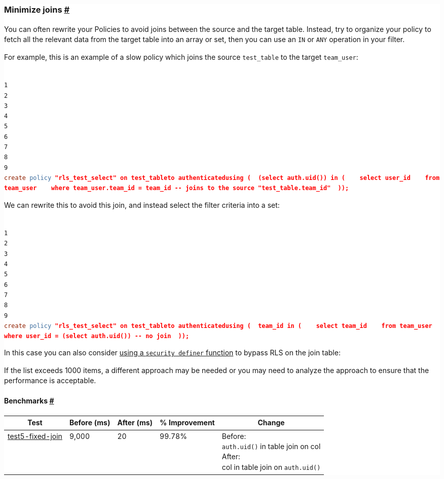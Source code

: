 ### Minimize joins [\#](https://supabase.com/docs/guides/database/postgres/row-level-security\#minimize-joins)

You can often rewrite your Policies to avoid joins between the source and the target table. Instead, try to organize your policy to fetch all the relevant data from the target table into an array or set, then you can use an `IN` or `ANY` operation in your filter.

For example, this is an example of a slow policy which joins the source `test_table` to the target `team_user`:

```flex

1
2
3
4
5
6
7
8
9
create policy "rls_test_select" on test_tableto authenticatedusing (  (select auth.uid()) in (    select user_id    from team_user    where team_user.team_id = team_id -- joins to the source "test_table.team_id"  ));
```

We can rewrite this to avoid this join, and instead select the filter criteria into a set:

```flex

1
2
3
4
5
6
7
8
9
create policy "rls_test_select" on test_tableto authenticatedusing (  team_id in (    select team_id    from team_user    where user_id = (select auth.uid()) -- no join  ));
```

In this case you can also consider [using a `security definer` function](https://supabase.com/docs/guides/database/postgres/row-level-security#use-security-definer-functions) to bypass RLS on the join table:

If the list exceeds 1000 items, a different approach may be needed or you may need to analyze the approach to ensure that the performance is acceptable.

#### Benchmarks [\#](https://supabase.com/docs/guides/database/postgres/row-level-security\#benchmarks)

| Test | Before (ms) | After (ms) | % Improvement | Change |
| --- | --- | --- | --- | --- |
| [test5-fixed-join](https://github.com/GaryAustin1/RLS-Performance/tree/main/tests/test5-fixed-join) | 9,000 | 20 | 99.78% | Before:<br>`auth.uid()` in table join on col<br>After:<br>col in table join on `auth.uid()` |
